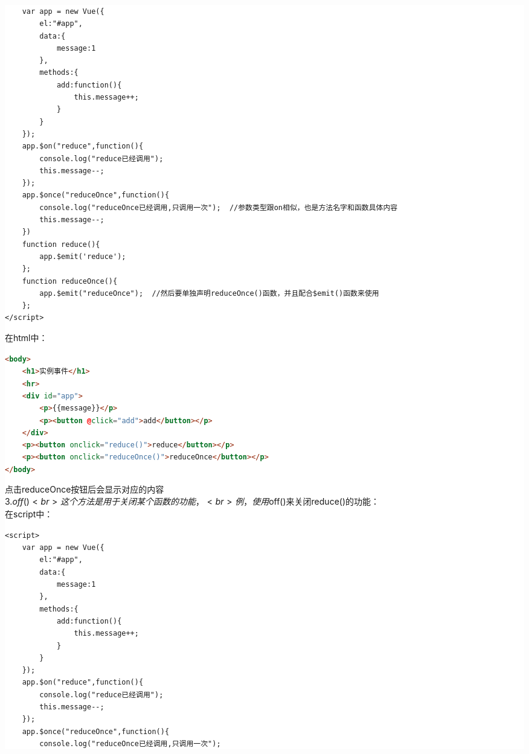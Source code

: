 ```javasctipt
	var app = new Vue({
		el:"#app",
		data:{
			message:1
		},
		methods:{
			add:function(){
				this.message++;
			}
		}
	});
	app.$on("reduce",function(){
		console.log("reduce已经调用");
		this.message--;
	});
	app.$once("reduceOnce",function(){
		console.log("reduceOnce已经调用,只调用一次");  //参数类型跟on相似，也是方法名字和函数具体内容
		this.message--;
	})
	function reduce(){
		app.$emit('reduce');
	};
	function reduceOnce(){
		app.$emit("reduceOnce");  //然后要单独声明reduceOnce()函数，并且配合$emit()函数来使用
	};
</script>
```
在html中：
```html
<body>
	<h1>实例事件</h1>
	<hr>
	<div id="app">
		<p>{{message}}</p>
		<p><button @click="add">add</button></p>
	</div>
	<p><button onclick="reduce()">reduce</button></p>
	<p><button onclick="reduceOnce()">reduceOnce</button></p>
</body>
```
点击reduceOnce按钮后会显示对应的内容<br>
3.$off() <br>
这个方法是用于关闭某个函数的功能， <br>
例，使用$off()来关闭reduce()的功能：<br>
在script中：
```javasctipt
<script>
	var app = new Vue({
		el:"#app",
		data:{
			message:1
		},
		methods:{
			add:function(){
				this.message++;
			}
		}
	});
	app.$on("reduce",function(){
		console.log("reduce已经调用");
		this.message--;
	});
	app.$once("reduceOnce",function(){
		console.log("reduceOnce已经调用,只调用一次");
```